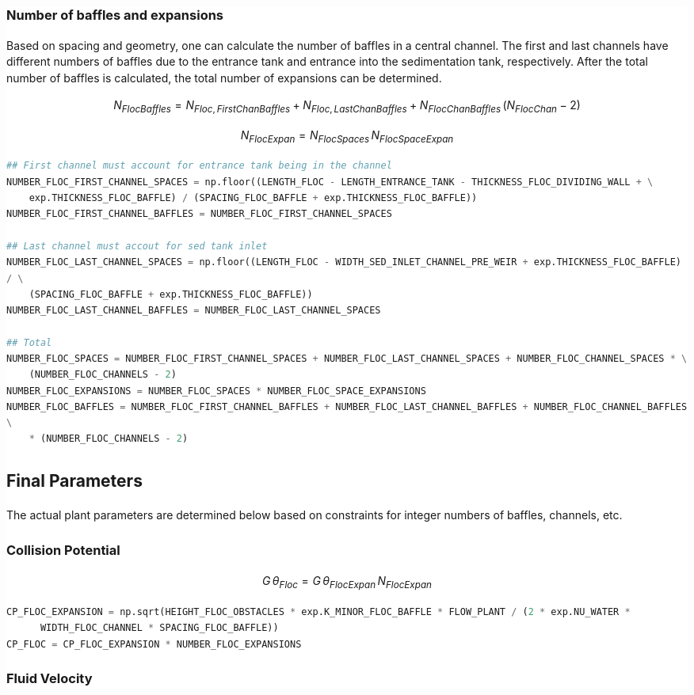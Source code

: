### Number of baffles and expansions 

Based on spacing and geometry, one can calculate the number of baffles in a central channel. The first and last channels have different numbers of baffles due to the entrance tank and entrance into the sedimentation tank, respectively. After the total number of baffles is calculated, the total number of expansions can be determined.

$$N_{FlocBaffles}=N_{Floc,FirstChanBaffles}+N_{Floc,LastChanBaffles}+N_{FlocChanBaffles}\,\left(N_{FlocChan}-2\right)$$

$$N_{FlocExpan}=N_{FlocSpaces}\,N_{FlocSpaceExpan}$$


```python
## First channel must account for entrance tank being in the channel
NUMBER_FLOC_FIRST_CHANNEL_SPACES = np.floor((LENGTH_FLOC - LENGTH_ENTRANCE_TANK - THICKNESS_FLOC_DIVIDING_WALL + \
    exp.THICKNESS_FLOC_BAFFLE) / (SPACING_FLOC_BAFFLE + exp.THICKNESS_FLOC_BAFFLE))
NUMBER_FLOC_FIRST_CHANNEL_BAFFLES = NUMBER_FLOC_FIRST_CHANNEL_SPACES

## Last channel must accout for sed tank inlet
NUMBER_FLOC_LAST_CHANNEL_SPACES = np.floor((LENGTH_FLOC - WIDTH_SED_INLET_CHANNEL_PRE_WEIR + exp.THICKNESS_FLOC_BAFFLE) / \
    (SPACING_FLOC_BAFFLE + exp.THICKNESS_FLOC_BAFFLE))
NUMBER_FLOC_LAST_CHANNEL_BAFFLES = NUMBER_FLOC_LAST_CHANNEL_SPACES

## Total
NUMBER_FLOC_SPACES = NUMBER_FLOC_FIRST_CHANNEL_SPACES + NUMBER_FLOC_LAST_CHANNEL_SPACES + NUMBER_FLOC_CHANNEL_SPACES * \
    (NUMBER_FLOC_CHANNELS - 2)
NUMBER_FLOC_EXPANSIONS = NUMBER_FLOC_SPACES * NUMBER_FLOC_SPACE_EXPANSIONS
NUMBER_FLOC_BAFFLES = NUMBER_FLOC_FIRST_CHANNEL_BAFFLES + NUMBER_FLOC_LAST_CHANNEL_BAFFLES + NUMBER_FLOC_CHANNEL_BAFFLES \
    * (NUMBER_FLOC_CHANNELS - 2)
```

## Final Parameters

The actual plant parameters are determined below based on constraints for integer numbers of baffles, channels, etc.

### Collision Potential

$$G\,\theta_{Floc}=G\,\theta_{FlocExpan}\,N_{FlocExpan}$$


```python
CP_FLOC_EXPANSION = np.sqrt(HEIGHT_FLOC_OBSTACLES * exp.K_MINOR_FLOC_BAFFLE * FLOW_PLANT / (2 * exp.NU_WATER * 
      WIDTH_FLOC_CHANNEL * SPACING_FLOC_BAFFLE))
CP_FLOC = CP_FLOC_EXPANSION * NUMBER_FLOC_EXPANSIONS
```

### Fluid Velocity
